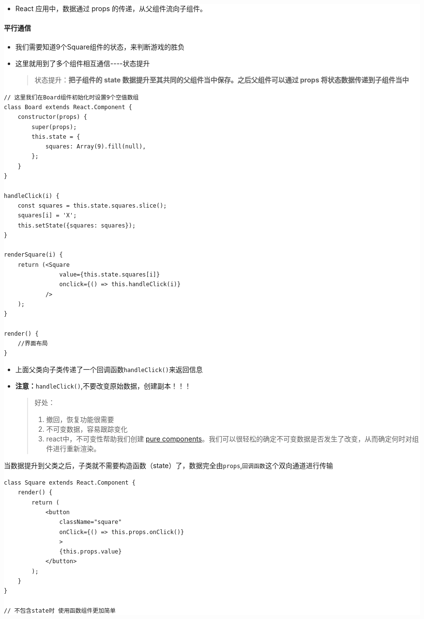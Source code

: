 - React 应用中，数据通过 props 的传递，从父组件流向子组件。

#### 平行通信

- 我们需要知道9个Square组件的状态，来判断游戏的胜负

- 这里就用到了多个组件相互通信----状态提升

  > 状态提升：**把子组件的 state 数据提升至其共同的父组件当中保存。之后父组件可以通过 props 将状态数据传递到子组件当中**

```
// 这里我们在Board组件初始化时设置9个空值数组
class Board extends React.Component {
    constructor(props) {
        super(props);
        this.state = {
            squares: Array(9).fill(null),
        };
    }
}

handleClick(i) {
    const squares = this.state.squares.slice();
    squares[i] = 'X';
    this.setState({squares: squares});
}

renderSquare(i) {
    return (<Square
                value={this.state.squares[i]}
                onclick={() => this.handleClick(i)}
            />
    );
}

render() {
   	//界面布局
}
```

- 上面父类向子类传递了一个回调函数`handleClick()`来返回信息

- **注意：**`handleClick()`,不要改变原始数据，创建副本！！！

  > 好处：
  >
  > 1. 撤回，恢复功能很需要
  > 2. 不可变数据，容易跟踪变化
  > 3. react中，不可变性帮助我们创建 <a href="https://zh-hans.reactjs.org/docs/optimizing-performance.html#examples">pure components</a>。我们可以很轻松的确定不可变数据是否发生了改变，从而确定何时对组件进行重新渲染。

当数据提升到父类之后，子类就不需要构造函数（state）了，数据完全由`props`,`回调函数`这个双向通道进行传输

```
class Square extends React.Component {
    render() {
        return (
            <button
                className="square"
                onClick={() => this.props.onClick()}
                >
                {this.props.value}
            </button> 
        );
    }
}

// 不包含state时 使用函数组件更加简单
```